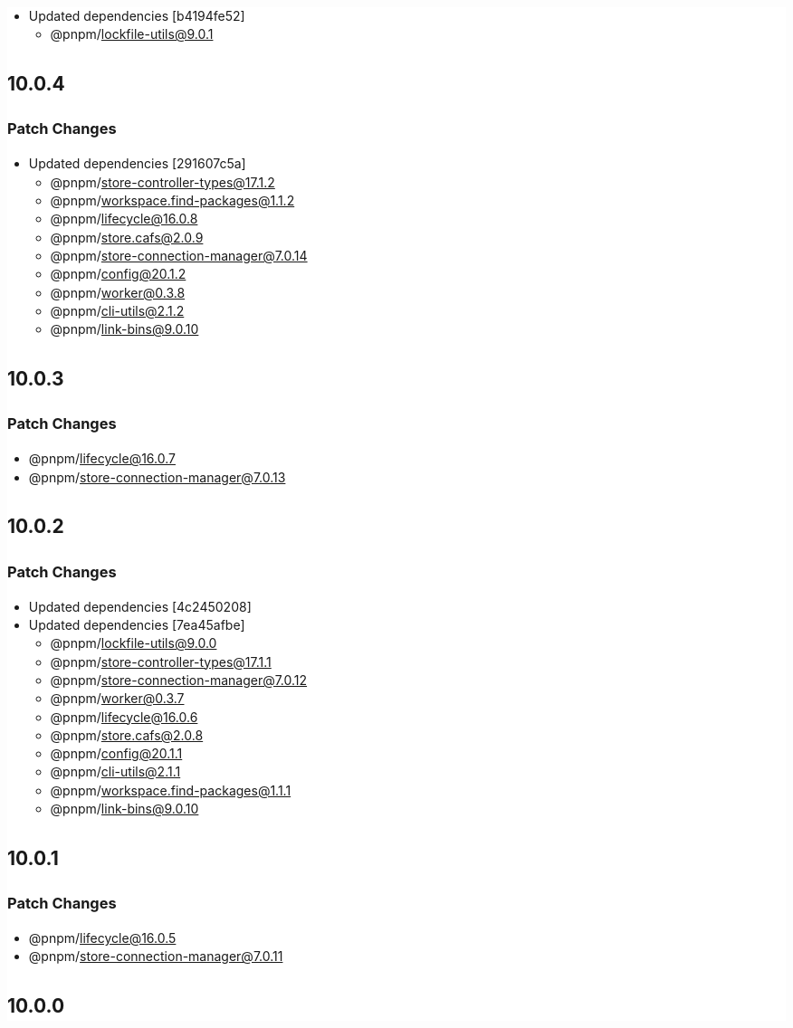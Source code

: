 - Updated dependencies [b4194fe52]
  - @pnpm/lockfile-utils@9.0.1

## 10.0.4

### Patch Changes

- Updated dependencies [291607c5a]
  - @pnpm/store-controller-types@17.1.2
  - @pnpm/workspace.find-packages@1.1.2
  - @pnpm/lifecycle@16.0.8
  - @pnpm/store.cafs@2.0.9
  - @pnpm/store-connection-manager@7.0.14
  - @pnpm/config@20.1.2
  - @pnpm/worker@0.3.8
  - @pnpm/cli-utils@2.1.2
  - @pnpm/link-bins@9.0.10

## 10.0.3

### Patch Changes

- @pnpm/lifecycle@16.0.7
- @pnpm/store-connection-manager@7.0.13

## 10.0.2

### Patch Changes

- Updated dependencies [4c2450208]
- Updated dependencies [7ea45afbe]
  - @pnpm/lockfile-utils@9.0.0
  - @pnpm/store-controller-types@17.1.1
  - @pnpm/store-connection-manager@7.0.12
  - @pnpm/worker@0.3.7
  - @pnpm/lifecycle@16.0.6
  - @pnpm/store.cafs@2.0.8
  - @pnpm/config@20.1.1
  - @pnpm/cli-utils@2.1.1
  - @pnpm/workspace.find-packages@1.1.1
  - @pnpm/link-bins@9.0.10

## 10.0.1

### Patch Changes

- @pnpm/lifecycle@16.0.5
- @pnpm/store-connection-manager@7.0.11

## 10.0.0
